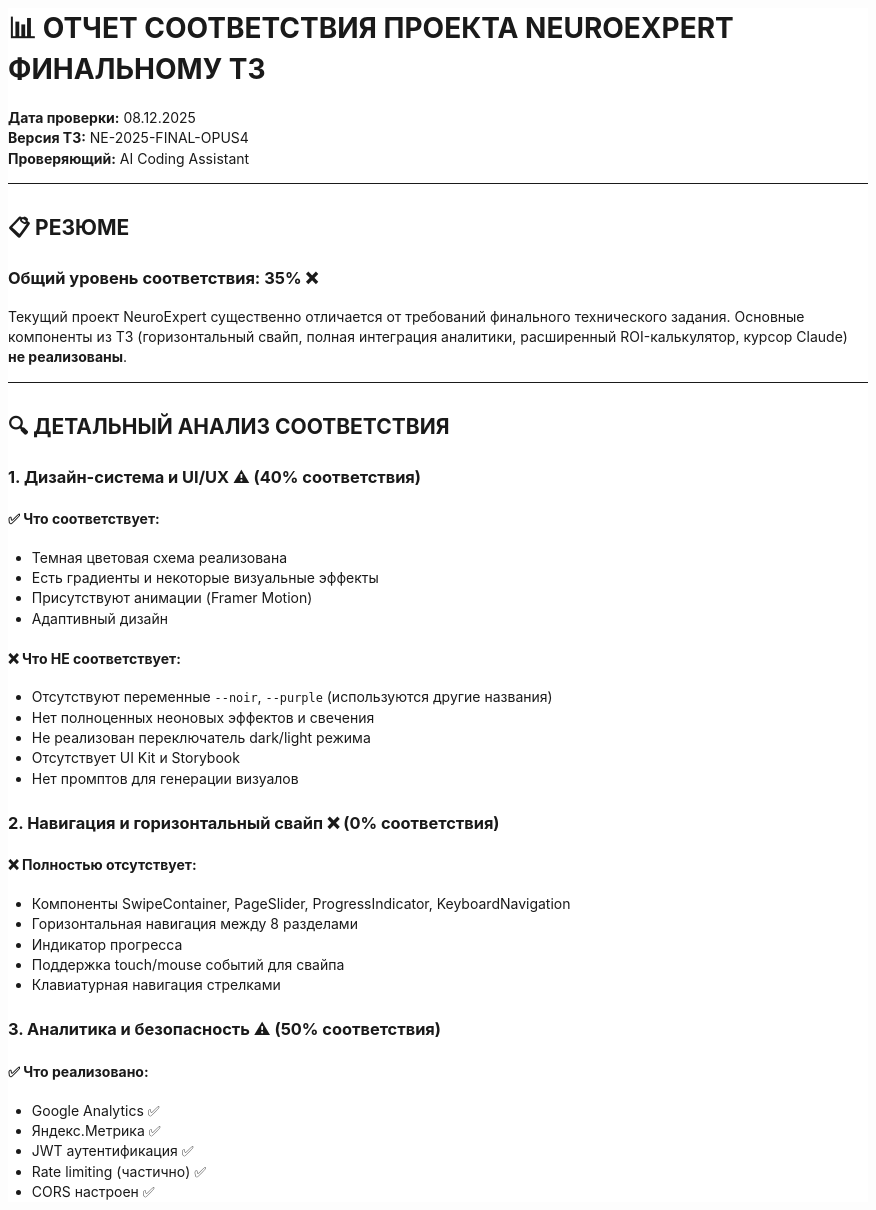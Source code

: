 # 📊 ОТЧЕТ СООТВЕТСТВИЯ ПРОЕКТА NEUROEXPERT ФИНАЛЬНОМУ ТЗ

**Дата проверки:** 08.12.2025  
**Версия ТЗ:** NE-2025-FINAL-OPUS4  
**Проверяющий:** AI Coding Assistant  

---

## 📋 РЕЗЮМЕ

### Общий уровень соответствия: 35% ❌

Текущий проект NeuroExpert существенно отличается от требований финального технического задания. Основные компоненты из ТЗ (горизонтальный свайп, полная интеграция аналитики, расширенный ROI-калькулятор, курсор Claude) **не реализованы**.

---

## 🔍 ДЕТАЛЬНЫЙ АНАЛИЗ СООТВЕТСТВИЯ

### 1. Дизайн-система и UI/UX ⚠️ (40% соответствия)

#### ✅ Что соответствует:
- Темная цветовая схема реализована
- Есть градиенты и некоторые визуальные эффекты
- Присутствуют анимации (Framer Motion)
- Адаптивный дизайн

#### ❌ Что НЕ соответствует:
- Отсутствуют переменные `--noir`, `--purple` (используются другие названия)
- Нет полноценных неоновых эффектов и свечения
- Не реализован переключатель dark/light режима
- Отсутствует UI Kit и Storybook
- Нет промптов для генерации визуалов

### 2. Навигация и горизонтальный свайп ❌ (0% соответствия)

#### ❌ Полностью отсутствует:
- Компоненты SwipeContainer, PageSlider, ProgressIndicator, KeyboardNavigation
- Горизонтальная навигация между 8 разделами
- Индикатор прогресса
- Поддержка touch/mouse событий для свайпа
- Клавиатурная навигация стрелками

### 3. Аналитика и безопасность ⚠️ (50% соответствия)

#### ✅ Что реализовано:
- Google Analytics ✅
- Яндекс.Метрика ✅
- JWT аутентификация ✅
- Rate limiting (частично) ✅
- CORS настроен ✅
